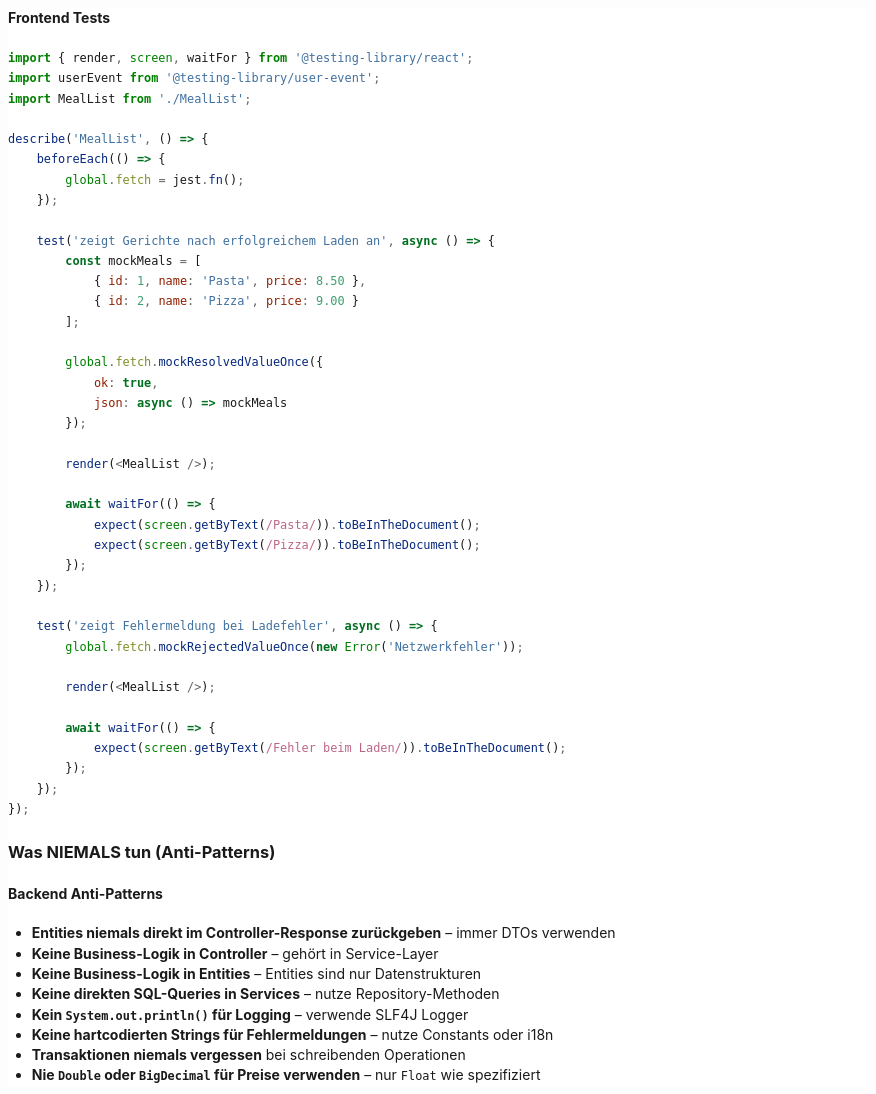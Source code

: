 #### Frontend Tests
```javascript
import { render, screen, waitFor } from '@testing-library/react';
import userEvent from '@testing-library/user-event';
import MealList from './MealList';

describe('MealList', () => {
    beforeEach(() => {
        global.fetch = jest.fn();
    });
    
    test('zeigt Gerichte nach erfolgreichem Laden an', async () => {
        const mockMeals = [
            { id: 1, name: 'Pasta', price: 8.50 },
            { id: 2, name: 'Pizza', price: 9.00 }
        ];
        
        global.fetch.mockResolvedValueOnce({
            ok: true,
            json: async () => mockMeals
        });
        
        render(<MealList />);
        
        await waitFor(() => {
            expect(screen.getByText(/Pasta/)).toBeInTheDocument();
            expect(screen.getByText(/Pizza/)).toBeInTheDocument();
        });
    });
    
    test('zeigt Fehlermeldung bei Ladefehler', async () => {
        global.fetch.mockRejectedValueOnce(new Error('Netzwerkfehler'));
        
        render(<MealList />);
        
        await waitFor(() => {
            expect(screen.getByText(/Fehler beim Laden/)).toBeInTheDocument();
        });
    });
});
```

### Was NIEMALS tun (Anti-Patterns)

#### Backend Anti-Patterns
- **Entities niemals direkt im Controller-Response zurückgeben** – immer DTOs verwenden
- **Keine Business-Logik in Controller** – gehört in Service-Layer
- **Keine Business-Logik in Entities** – Entities sind nur Datenstrukturen
- **Keine direkten SQL-Queries in Services** – nutze Repository-Methoden
- **Kein `System.out.println()` für Logging** – verwende SLF4J Logger
- **Keine hartcodierten Strings für Fehlermeldungen** – nutze Constants oder i18n
- **Transaktionen niemals vergessen** bei schreibenden Operationen
- **Nie `Double` oder `BigDecimal` für Preise verwenden** – nur `Float` wie spezifiziert
